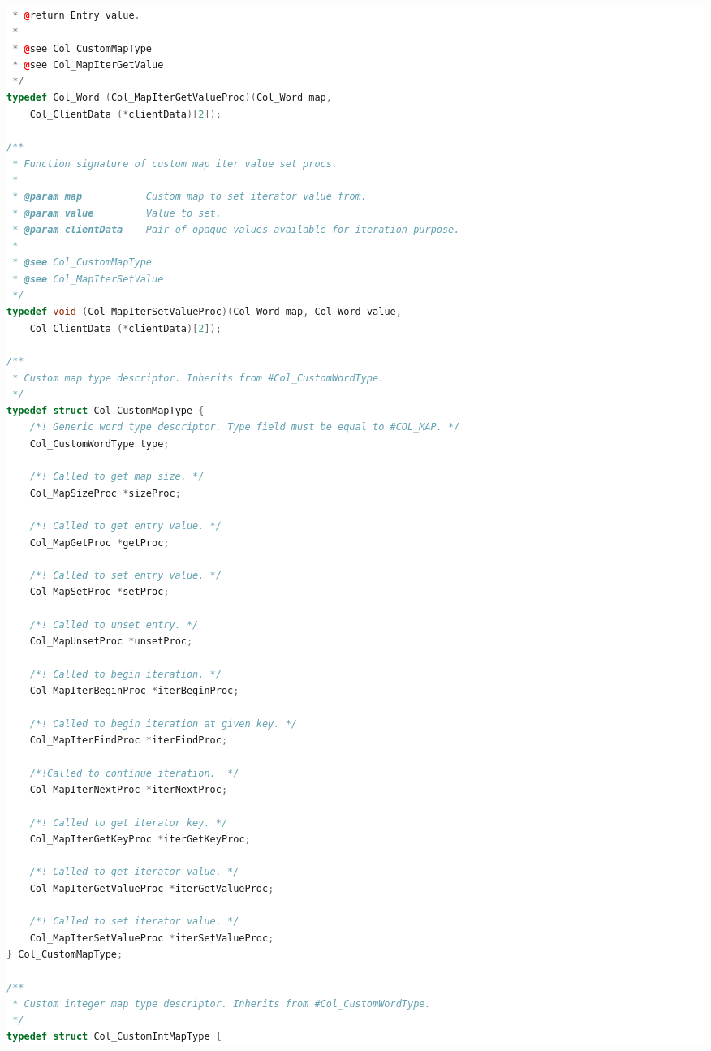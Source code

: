 ```cpp
 * @return Entry value.
 *
 * @see Col_CustomMapType
 * @see Col_MapIterGetValue
 */
typedef Col_Word (Col_MapIterGetValueProc)(Col_Word map,
    Col_ClientData (*clientData)[2]);

/**
 * Function signature of custom map iter value set procs.
 *
 * @param map           Custom map to set iterator value from.
 * @param value         Value to set.
 * @param clientData    Pair of opaque values available for iteration purpose.
 *
 * @see Col_CustomMapType
 * @see Col_MapIterSetValue
 */
typedef void (Col_MapIterSetValueProc)(Col_Word map, Col_Word value,
    Col_ClientData (*clientData)[2]);

/**
 * Custom map type descriptor. Inherits from #Col_CustomWordType.
 */
typedef struct Col_CustomMapType {
    /*! Generic word type descriptor. Type field must be equal to #COL_MAP. */
    Col_CustomWordType type;

    /*! Called to get map size. */
    Col_MapSizeProc *sizeProc;

    /*! Called to get entry value. */
    Col_MapGetProc *getProc;

    /*! Called to set entry value. */
    Col_MapSetProc *setProc;

    /*! Called to unset entry. */
    Col_MapUnsetProc *unsetProc;

    /*! Called to begin iteration. */
    Col_MapIterBeginProc *iterBeginProc;

    /*! Called to begin iteration at given key. */
    Col_MapIterFindProc *iterFindProc;

    /*!Called to continue iteration.  */
    Col_MapIterNextProc *iterNextProc;

    /*! Called to get iterator key. */
    Col_MapIterGetKeyProc *iterGetKeyProc;

    /*! Called to get iterator value. */
    Col_MapIterGetValueProc *iterGetValueProc;

    /*! Called to set iterator value. */
    Col_MapIterSetValueProc *iterSetValueProc;
} Col_CustomMapType;

/**
 * Custom integer map type descriptor. Inherits from #Col_CustomWordType.
 */
typedef struct Col_CustomIntMapType {
```

[public]: https://img.shields.io/badge/-public-brightgreen (public)
[C++]: https://img.shields.io/badge/language-C%2B%2B-blue (C++)
[private]: https://img.shields.io/badge/-private-red (private)